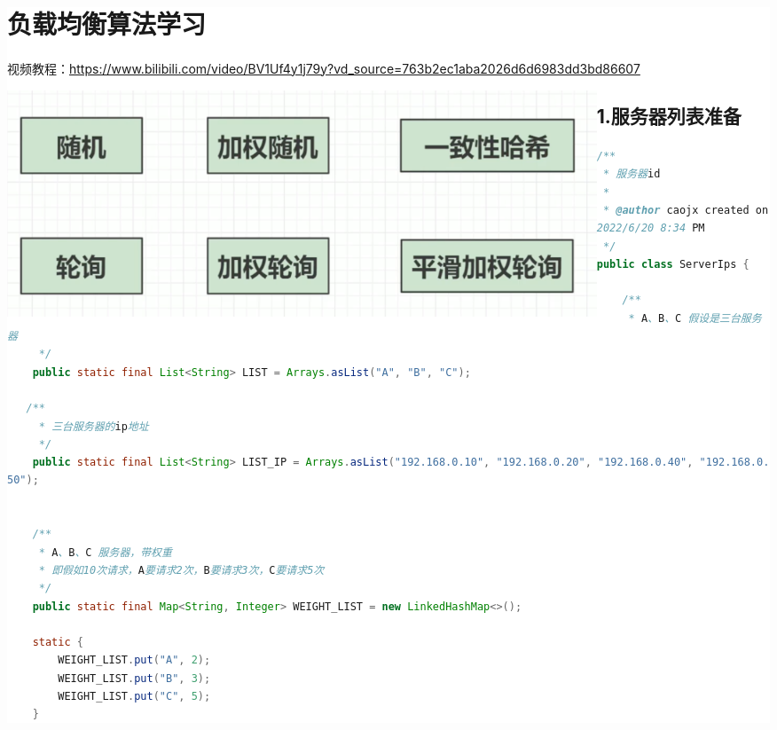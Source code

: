 

# 负载均衡算法学习



视频教程：https://www.bilibili.com/video/BV1Uf4y1j79y?vd_source=763b2ec1aba2026d6d6983dd3bd86607







<img src="img/image-20220620203151427.png" alt="image-20220620203151427" style="zoom:80%;" align=left />





## 1.服务器列表准备

```java
/**
 * 服务器id
 *
 * @author caojx created on 2022/6/20 8:34 PM
 */
public class ServerIps {

    /**
     * A、B、C 假设是三台服务器
     */
    public static final List<String> LIST = Arrays.asList("A", "B", "C");
  
   /**
     * 三台服务器的ip地址
     */
    public static final List<String> LIST_IP = Arrays.asList("192.168.0.10", "192.168.0.20", "192.168.0.40", "192.168.0.50");


    /**
     * A、B、C 服务器，带权重
     * 即假如10次请求，A要请求2次，B要请求3次，C要请求5次
     */
    public static final Map<String, Integer> WEIGHT_LIST = new LinkedHashMap<>();

    static {
        WEIGHT_LIST.put("A", 2);
        WEIGHT_LIST.put("B", 3);
        WEIGHT_LIST.put("C", 5);
    }
```